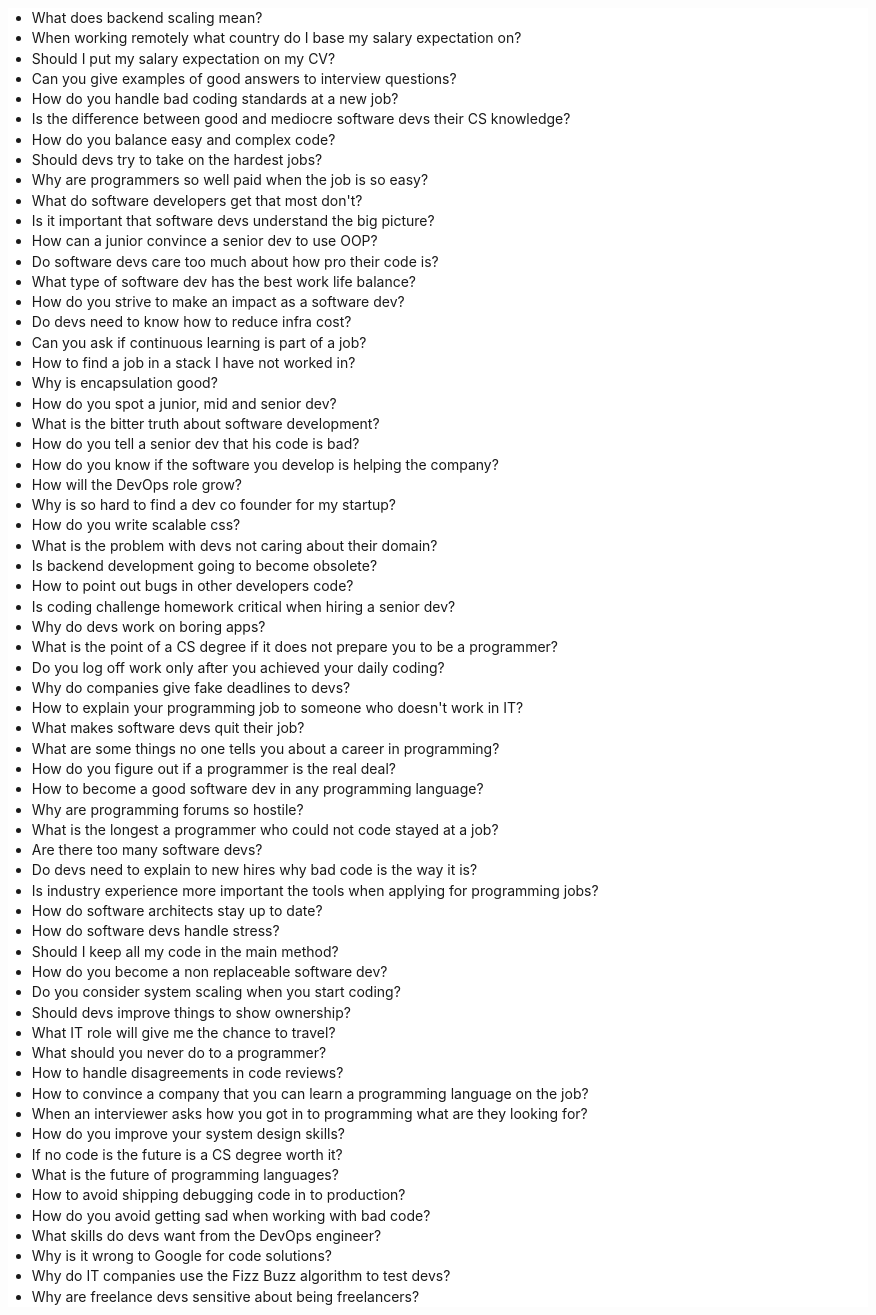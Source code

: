 - What does backend scaling mean?
- When working remotely what country do I base my salary expectation on?
- Should I put my salary expectation on my CV?
- Can you give examples of good answers to interview questions?
- How do you handle bad coding standards at a new job?
- Is the difference between good and mediocre software devs their CS knowledge?
- How do you balance easy and complex code?
- Should devs try to take on the hardest jobs?
- Why are programmers so well paid when the job is so easy?
- What do software developers get that most don't?
- Is it important that software devs understand the big picture?
- How can a junior convince a senior dev to use OOP?
- Do software devs care too much about how pro their code is?
- What type of software dev has the best work life balance?
- How do you strive to make an impact as a software dev?
- Do devs need to know how to reduce infra cost?
- Can you ask if continuous learning is part of a job?
- How to find a job in a stack I have not worked in?
- Why is encapsulation good?
- How do you spot a junior, mid and senior dev?
- What is the bitter truth about software development?
- How do you tell a senior dev that his code is bad?
- How do you know if the software you develop is helping the company?
- How will the DevOps role grow?
- Why is so hard to find a dev co founder for my startup?
- How do you write scalable css?
- What is the problem with devs not caring about their domain?
- Is backend development going to become obsolete?
- How to point out bugs in other developers code?
- Is coding challenge homework critical when hiring a senior dev?
- Why do devs work on boring apps?
- What is the point of a CS degree if it does not prepare you to be a programmer?
- Do you log off work only after you achieved your daily coding?
- Why do companies give fake deadlines to devs?
- How to explain your programming job to someone who doesn't work in IT?
- What makes software devs quit their job?
- What are some things no one tells you about a career in programming?
- How do you figure out if a programmer is the real deal?
- How to become a good software dev in any programming language?
- Why are programming forums so hostile?
- What is the longest a programmer who could not code stayed at a job?
- Are there too many software devs?
- Do devs need to explain to new hires why bad code is the way it is?
- Is industry experience more important the tools when applying for programming jobs?
- How do software architects stay up to date?
- How do software devs handle stress?
- Should I keep all my code in the main method?
- How do you become a non replaceable software dev?
- Do you consider system scaling when you start coding?
- Should devs improve things to show ownership?
- What IT role will give me the chance to travel?
- What should you never do to a programmer?
- How to handle disagreements in code reviews?
- How to convince a company that you can learn a programming language on the job?
- When an interviewer asks how you got in to programming what are they looking for?
- How do you improve your system design skills?
- If no code is the future is a CS degree worth it?
- What is the future of programming languages?
- How to avoid shipping debugging code in to production?
- How do you avoid getting sad when working with bad code?
- What skills do devs want from the DevOps engineer?
- Why is it wrong to Google for code solutions?
- Why do IT companies use the Fizz Buzz algorithm to test devs?
- Why are freelance devs sensitive about being freelancers?